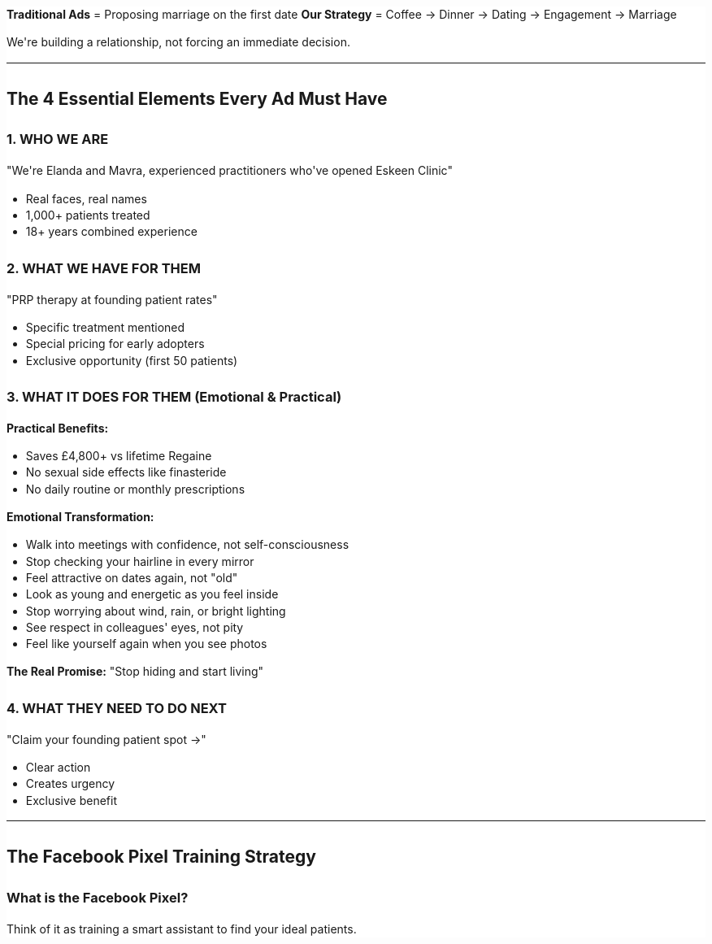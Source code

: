 **Traditional Ads** = Proposing marriage on the first date
**Our Strategy** = Coffee → Dinner → Dating → Engagement → Marriage

We're building a relationship, not forcing an immediate decision.

---

## The 4 Essential Elements Every Ad Must Have

### 1. WHO WE ARE
"We're Elanda and Mavra, experienced practitioners who've opened Eskeen Clinic"
- Real faces, real names
- 1,000+ patients treated
- 18+ years combined experience

### 2. WHAT WE HAVE FOR THEM
"PRP therapy at founding patient rates"
- Specific treatment mentioned
- Special pricing for early adopters
- Exclusive opportunity (first 50 patients)

### 3. WHAT IT DOES FOR THEM (Emotional & Practical)

**Practical Benefits:**
- Saves £4,800+ vs lifetime Regaine
- No sexual side effects like finasteride
- No daily routine or monthly prescriptions

**Emotional Transformation:**
- Walk into meetings with confidence, not self-consciousness
- Stop checking your hairline in every mirror
- Feel attractive on dates again, not "old"
- Look as young and energetic as you feel inside
- Stop worrying about wind, rain, or bright lighting
- See respect in colleagues' eyes, not pity
- Feel like yourself again when you see photos

**The Real Promise:**
"Stop hiding and start living"

### 4. WHAT THEY NEED TO DO NEXT
"Claim your founding patient spot →"
- Clear action
- Creates urgency
- Exclusive benefit

---

## The Facebook Pixel Training Strategy

### What is the Facebook Pixel?
Think of it as training a smart assistant to find your ideal patients.
